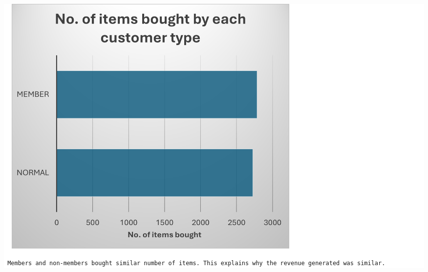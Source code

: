 <img src="Images/No.%20of%20items%20bought%20by%20each%20customer%20type.png" width="600" height="500">

     Members and non-members bought similar number of items. This explains why the revenue generated was similar.
     